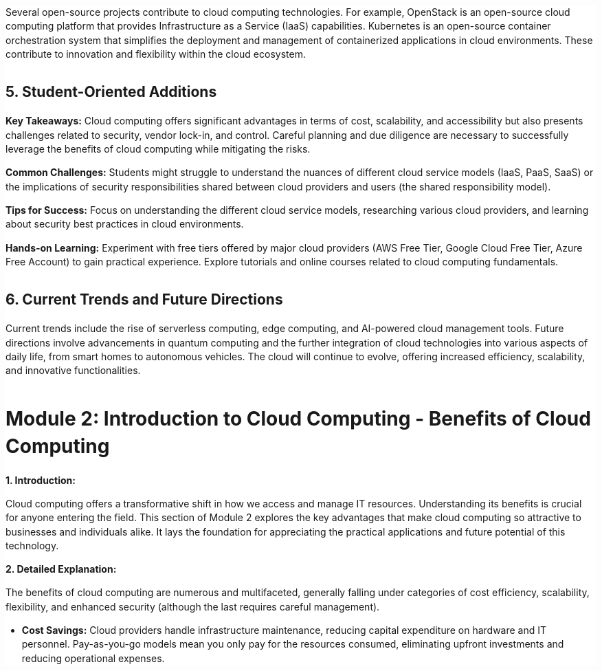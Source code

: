 Several open-source projects contribute to cloud computing technologies.  For example, OpenStack is an open-source cloud computing platform that provides Infrastructure as a Service (IaaS) capabilities.  Kubernetes is an open-source container orchestration system that simplifies the deployment and management of containerized applications in cloud environments.  These contribute to innovation and flexibility within the cloud ecosystem.


## 5. Student-Oriented Additions

**Key Takeaways:** Cloud computing offers significant advantages in terms of cost, scalability, and accessibility but also presents challenges related to security, vendor lock-in, and control.  Careful planning and due diligence are necessary to successfully leverage the benefits of cloud computing while mitigating the risks.

**Common Challenges:**  Students might struggle to understand the nuances of different cloud service models (IaaS, PaaS, SaaS) or the implications of security responsibilities shared between cloud providers and users (the shared responsibility model).

**Tips for Success:**  Focus on understanding the different cloud service models, researching various cloud providers, and learning about security best practices in cloud environments.

**Hands-on Learning:** Experiment with free tiers offered by major cloud providers (AWS Free Tier, Google Cloud Free Tier, Azure Free Account) to gain practical experience.  Explore tutorials and online courses related to cloud computing fundamentals.


## 6. Current Trends and Future Directions

Current trends include the rise of serverless computing, edge computing, and AI-powered cloud management tools.  Future directions involve advancements in quantum computing and the further integration of cloud technologies into various aspects of daily life, from smart homes to autonomous vehicles. The cloud will continue to evolve, offering increased efficiency, scalability, and innovative functionalities.


# Module 2: Introduction to Cloud Computing - Benefits of Cloud Computing

**1. Introduction:**

Cloud computing offers a transformative shift in how we access and manage IT resources.  Understanding its benefits is crucial for anyone entering the field. This section of Module 2 explores the key advantages that make cloud computing so attractive to businesses and individuals alike.  It lays the foundation for appreciating the practical applications and future potential of this technology.


**2. Detailed Explanation:**

The benefits of cloud computing are numerous and multifaceted, generally falling under categories of cost efficiency, scalability, flexibility, and enhanced security (although the last requires careful management).

* **Cost Savings:** Cloud providers handle infrastructure maintenance, reducing capital expenditure on hardware and IT personnel. Pay-as-you-go models mean you only pay for the resources consumed, eliminating upfront investments and reducing operational expenses.
